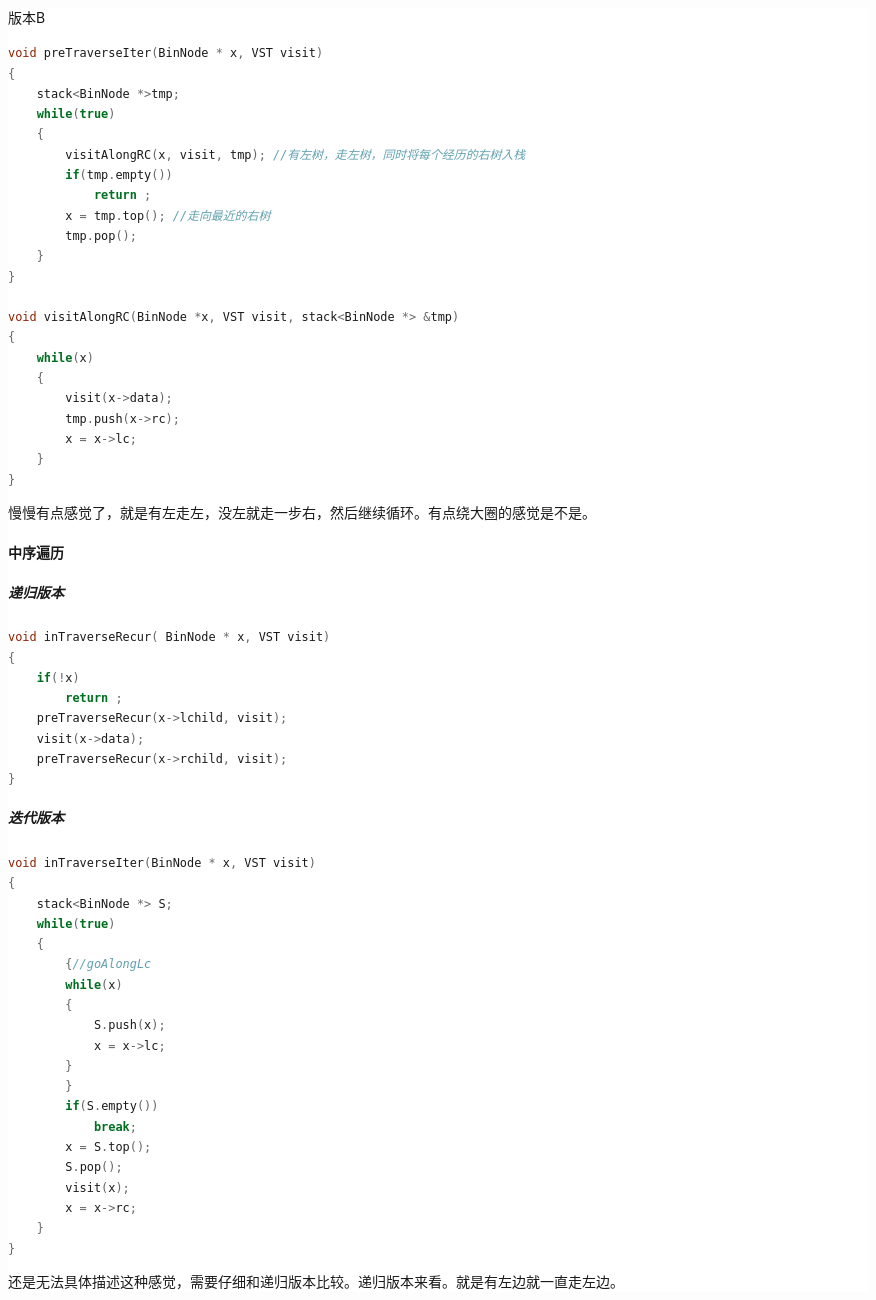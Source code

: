 版本B <br/>
```cpp
void preTraverseIter(BinNode * x, VST visit)
{
    stack<BinNode *>tmp;
    while(true)
    {
        visitAlongRC(x, visit, tmp); //有左树，走左树，同时将每个经历的右树入栈
        if(tmp.empty())
            return ;
        x = tmp.top(); //走向最近的右树
        tmp.pop();
    }
}

void visitAlongRC(BinNode *x, VST visit, stack<BinNode *> &tmp)
{
    while(x)
    {
        visit(x->data);
        tmp.push(x->rc);
        x = x->lc;
    }
}
```
慢慢有点感觉了，就是有左走左，没左就走一步右，然后继续循环。有点绕大圈的感觉是不是。

#### 中序遍历
##### 递归版本
```cpp
void inTraverseRecur( BinNode * x, VST visit)
{
    if(!x)
        return ;
    preTraverseRecur(x->lchild, visit);
    visit(x->data);
    preTraverseRecur(x->rchild, visit);
}

```

##### 迭代版本
```cpp
void inTraverseIter(BinNode * x, VST visit)
{
    stack<BinNode *> S;
    while(true)
    {
        {//goAlongLc
        while(x)
        {
            S.push(x);
            x = x->lc;
        }
        }
        if(S.empty())
            break;
        x = S.top();
        S.pop();
        visit(x);
        x = x->rc;
    }
}
```
还是无法具体描述这种感觉，需要仔细和递归版本比较。递归版本来看。就是有左边就一直走左边。